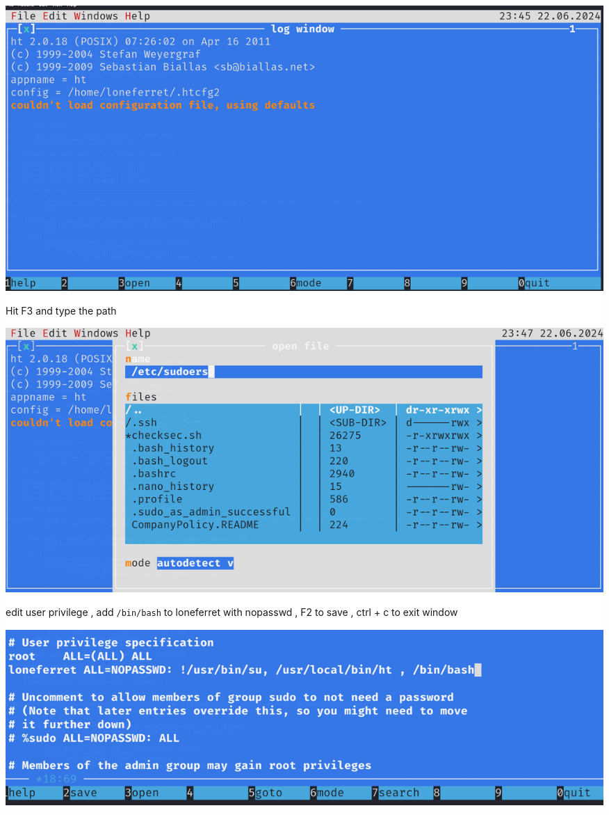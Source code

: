 <img src="../img/Pasted image 20240623091558.png" alt="Example Image" width="1080"/>

Hit F3 and type the path

<img src="../img/Pasted image 20240623091755.png" alt="Example Image" width="1080"/>

edit user privilege , add `/bin/bash` to loneferret with nopasswd , F2 to save , ctrl + c to exit window

<img src="../img/Pasted image 20240623091907.png" alt="Example Image" width="1080"/>
